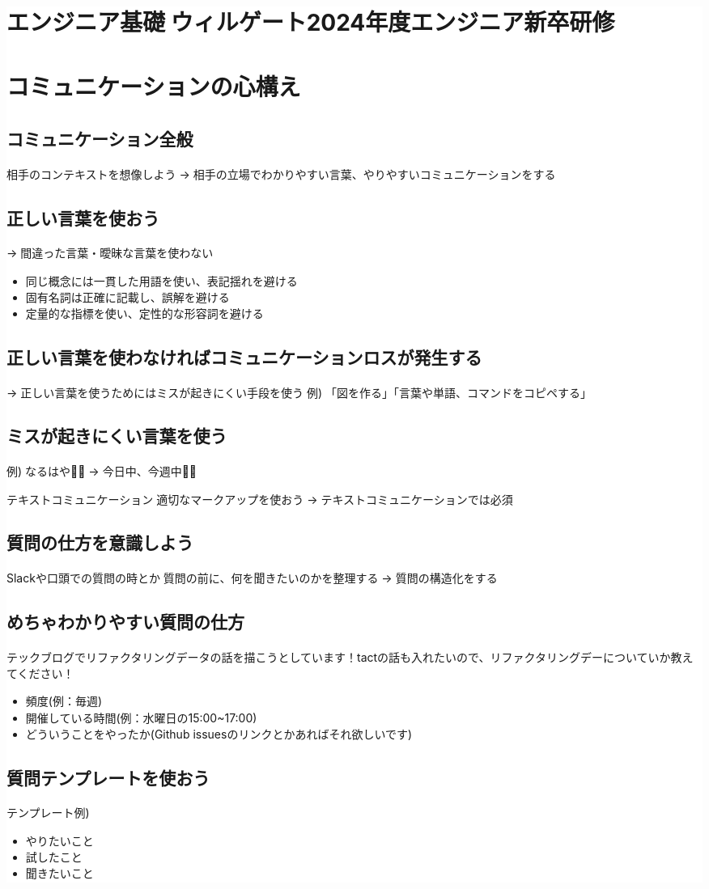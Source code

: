 # エンジニア基礎 ウィルゲート2024年度エンジニア新卒研修

# コミュニケーションの心構え

## コミュニケーション全般

相手のコンテキストを想像しよう
-> 相手の立場でわかりやすい言葉、やりやすいコミュニケーションをする

## 正しい言葉を使おう

-> 間違った言葉・曖昧な言葉を使わない

- 同じ概念には一貫した用語を使い、表記揺れを避ける
- 固有名詞は正確に記載し、誤解を避ける
- 定量的な指標を使い、定性的な形容詞を避ける

## 正しい言葉を使わなければコミュニケーションロスが発生する

-> 正しい言葉を使うためにはミスが起きにくい手段を使う
例) 「図を作る」「言葉や単語、コマンドをコピペする」

## ミスが起きにくい言葉を使う

例) なるはや🙅‍♀️ -> 今日中、今週中🙆‍♀️

テキストコミュニケーション
適切なマークアップを使おう
-> テキストコミュニケーションでは必須

## 質問の仕方を意識しよう

Slackや口頭での質問の時とか
質問の前に、何を聞きたいのかを整理する
-> 質問の構造化をする

## めちゃわかりやすい質問の仕方

テックブログでリファクタリングデータの話を描こうとしています！tactの話も入れたいので、リファクタリングデーについていか教えてください！

- 頻度(例：毎週)
- 開催している時間(例：水曜日の15:00~17:00)
- どういうことをやったか(Github issuesのリンクとかあればそれ欲しいです)

## 質問テンプレートを使おう

テンプレート例)

- やりたいこと
- 試したこと
- 聞きたいこと
